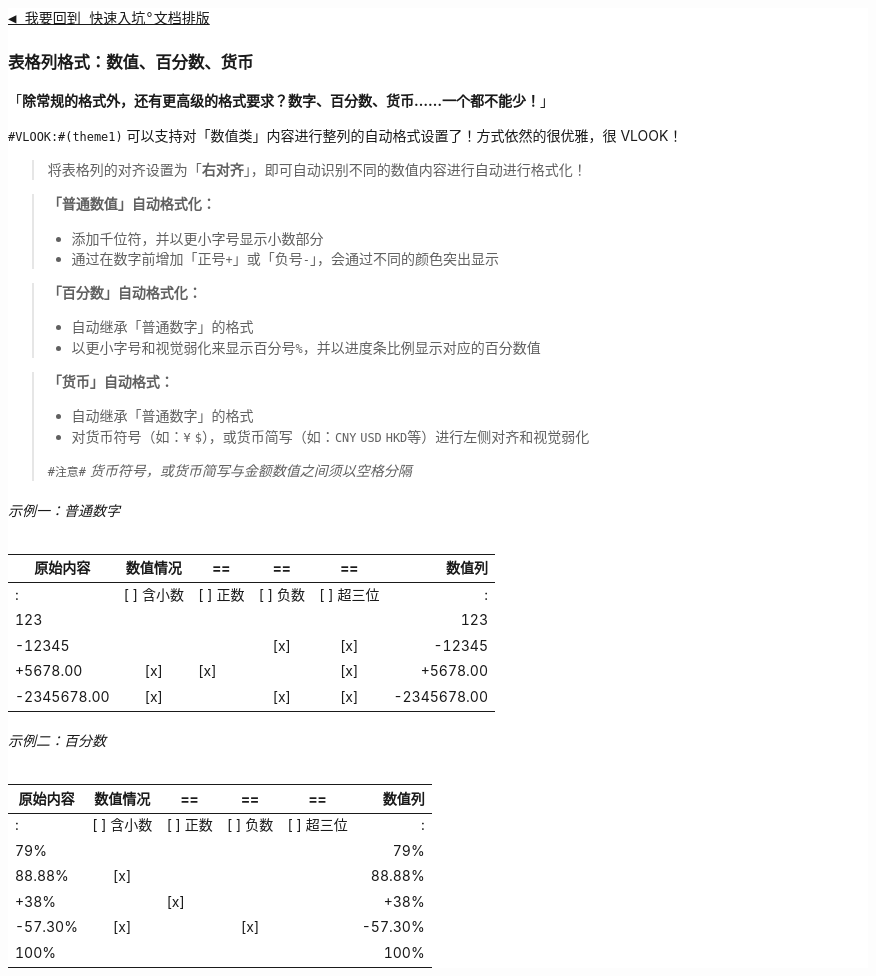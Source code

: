 [<kbd>◀ 我要回到 快速入坑°文档排版</kbd>](#快速入坑°文档排版)

### 表格列格式：数值、百分数、货币

「**除常规的格式外，还有更高级的格式要求？数字、百分数、货币……一个都不能少！**」

`#VLOOK:#(theme1)` 可以支持对「数值类」内容进行整列的自动格式设置了！方式依然的很优雅，很 VLOOK！

> 将表格列的对齐设置为「**右对齐**」，即可自动识别不同的数值内容进行自动进行格式化！

> **「普通数值」自动格式化：**
>
> - 添加千位符，并以更小字号显示小数部分
> - 通过在数字前增加「正号`+`」或「负号`-`」，会通过不同的颜色突出显示

> **「百分数」自动格式化：**
>
> - 自动继承「普通数字」的格式
> - 以更小字号和视觉弱化来显示百分号`%`，并以进度条比例显示对应的百分数值

> **「货币」自动格式：**
>
> - 自动继承「普通数字」的格式
> - 对货币符号（如：`¥` `$`），或货币简写（如：`CNY` `USD` `HKD`等）进行左侧对齐和视觉弱化
>
> `#注意#` *货币符号，或货币简写与金额数值之间须以空格分隔*

###### 示例一：普通数字

| 原始内容    |  数值情况  | ==       |    ==    |     ==     |      数值列 |
| ----------- | :--------: | -------- | :------: | :--------: | ----------: |
| :           | [ ] 含小数 | [ ] 正数 | [ ] 负数 | [ ] 超三位 |           : |
| 123         |            |          |          |            |         123 |
| -12345      |            |          |   [x]    |    [x]     |      -12345 |
| +5678.00    |    [x]     | [x]      |          |    [x]     |    +5678.00 |
| -2345678.00 |    [x]     |          |   [x]    |    [x]     | -2345678.00 |

###### 示例二：百分数

| 原始内容 |  数值情况  | ==       |    ==    |     ==     |  数值列 |
| -------- | :--------: | -------- | :------: | :--------: | ------: |
| :        | [ ] 含小数 | [ ] 正数 | [ ] 负数 | [ ] 超三位 |       : |
| 79%      |            |          |          |            |     79% |
| 88.88%   |    [x]     |          |          |            |  88.88% |
| +38%     |            | [x]      |          |            |    +38% |
| -57.30%  |    [x]     |          |   [x]    |            | -57.30% |
| 100%     |            |          |          |            |    100% |


[^Typora]: Typora 是跨平台的 Markdown 编辑器（也许是目前最好的编辑器），支持直接预览与编辑，更详细的特性详见[官网](https://www.typora.io)。